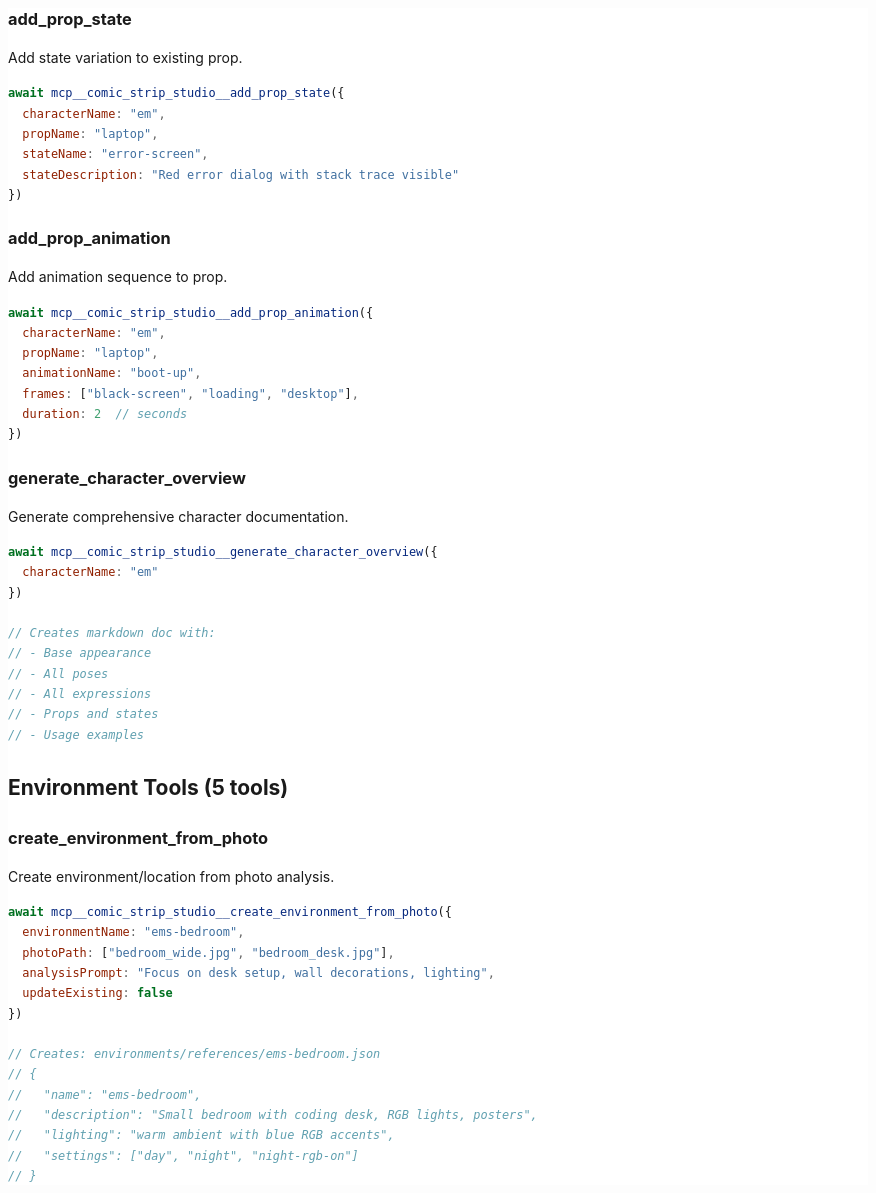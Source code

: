 ### add_prop_state

Add state variation to existing prop.

```javascript
await mcp__comic_strip_studio__add_prop_state({
  characterName: "em",
  propName: "laptop",
  stateName: "error-screen",
  stateDescription: "Red error dialog with stack trace visible"
})
```

### add_prop_animation

Add animation sequence to prop.

```javascript
await mcp__comic_strip_studio__add_prop_animation({
  characterName: "em",
  propName: "laptop",
  animationName: "boot-up",
  frames: ["black-screen", "loading", "desktop"],
  duration: 2  // seconds
})
```

### generate_character_overview

Generate comprehensive character documentation.

```javascript
await mcp__comic_strip_studio__generate_character_overview({
  characterName: "em"
})

// Creates markdown doc with:
// - Base appearance
// - All poses
// - All expressions
// - Props and states
// - Usage examples
```

## Environment Tools (5 tools)

### create_environment_from_photo

Create environment/location from photo analysis.

```javascript
await mcp__comic_strip_studio__create_environment_from_photo({
  environmentName: "ems-bedroom",
  photoPath: ["bedroom_wide.jpg", "bedroom_desk.jpg"],
  analysisPrompt: "Focus on desk setup, wall decorations, lighting",
  updateExisting: false
})

// Creates: environments/references/ems-bedroom.json
// {
//   "name": "ems-bedroom",
//   "description": "Small bedroom with coding desk, RGB lights, posters",
//   "lighting": "warm ambient with blue RGB accents",
//   "settings": ["day", "night", "night-rgb-on"]
// }
```
